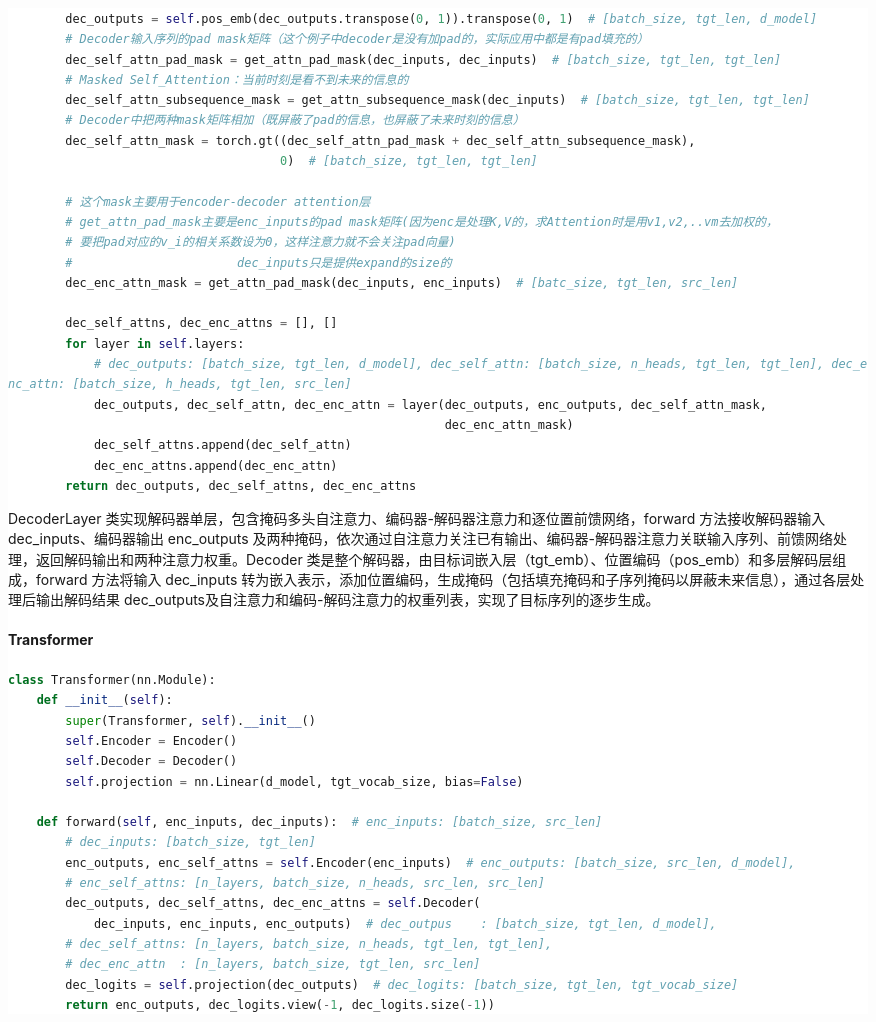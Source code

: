 ```python
        dec_outputs = self.pos_emb(dec_outputs.transpose(0, 1)).transpose(0, 1)  # [batch_size, tgt_len, d_model]
        # Decoder输入序列的pad mask矩阵（这个例子中decoder是没有加pad的，实际应用中都是有pad填充的）
        dec_self_attn_pad_mask = get_attn_pad_mask(dec_inputs, dec_inputs)  # [batch_size, tgt_len, tgt_len]
        # Masked Self_Attention：当前时刻是看不到未来的信息的
        dec_self_attn_subsequence_mask = get_attn_subsequence_mask(dec_inputs)  # [batch_size, tgt_len, tgt_len]
        # Decoder中把两种mask矩阵相加（既屏蔽了pad的信息，也屏蔽了未来时刻的信息）
        dec_self_attn_mask = torch.gt((dec_self_attn_pad_mask + dec_self_attn_subsequence_mask),
                                      0)  # [batch_size, tgt_len, tgt_len]

        # 这个mask主要用于encoder-decoder attention层
        # get_attn_pad_mask主要是enc_inputs的pad mask矩阵(因为enc是处理K,V的，求Attention时是用v1,v2,..vm去加权的，
        # 要把pad对应的v_i的相关系数设为0，这样注意力就不会关注pad向量)
        #                       dec_inputs只是提供expand的size的
        dec_enc_attn_mask = get_attn_pad_mask(dec_inputs, enc_inputs)  # [batc_size, tgt_len, src_len]

        dec_self_attns, dec_enc_attns = [], []
        for layer in self.layers:
            # dec_outputs: [batch_size, tgt_len, d_model], dec_self_attn: [batch_size, n_heads, tgt_len, tgt_len], dec_enc_attn: [batch_size, h_heads, tgt_len, src_len]
            dec_outputs, dec_self_attn, dec_enc_attn = layer(dec_outputs, enc_outputs, dec_self_attn_mask,
                                                             dec_enc_attn_mask)
            dec_self_attns.append(dec_self_attn)
            dec_enc_attns.append(dec_enc_attn)
        return dec_outputs, dec_self_attns, dec_enc_attns
```

DecoderLayer 类实现解码器单层，包含掩码多头自注意力、编码器-解码器注意力和逐位置前馈网络，forward 方法接收解码器输入 dec_inputs、编码器输出 enc_outputs 及两种掩码，依次通过自注意力关注已有输出、编码器-解码器注意力关联输入序列、前馈网络处理，返回解码输出和两种注意力权重。Decoder 类是整个解码器，由目标词嵌入层（tgt_emb）、位置编码（pos_emb）和多层解码层组成，forward 方法将输入 dec_inputs 转为嵌入表示，添加位置编码，生成掩码（包括填充掩码和子序列掩码以屏蔽未来信息），通过各层处理后输出解码结果 dec_outputs及自注意力和编码-解码注意力的权重列表，实现了目标序列的逐步生成。



#### Transformer

```python
class Transformer(nn.Module):
    def __init__(self):
        super(Transformer, self).__init__()
        self.Encoder = Encoder()
        self.Decoder = Decoder()
        self.projection = nn.Linear(d_model, tgt_vocab_size, bias=False)

    def forward(self, enc_inputs, dec_inputs):  # enc_inputs: [batch_size, src_len]
        # dec_inputs: [batch_size, tgt_len]
        enc_outputs, enc_self_attns = self.Encoder(enc_inputs)  # enc_outputs: [batch_size, src_len, d_model],
        # enc_self_attns: [n_layers, batch_size, n_heads, src_len, src_len]
        dec_outputs, dec_self_attns, dec_enc_attns = self.Decoder(
            dec_inputs, enc_inputs, enc_outputs)  # dec_outpus    : [batch_size, tgt_len, d_model],
        # dec_self_attns: [n_layers, batch_size, n_heads, tgt_len, tgt_len],
        # dec_enc_attn  : [n_layers, batch_size, tgt_len, src_len]
        dec_logits = self.projection(dec_outputs)  # dec_logits: [batch_size, tgt_len, tgt_vocab_size]
        return enc_outputs, dec_logits.view(-1, dec_logits.size(-1))
```
